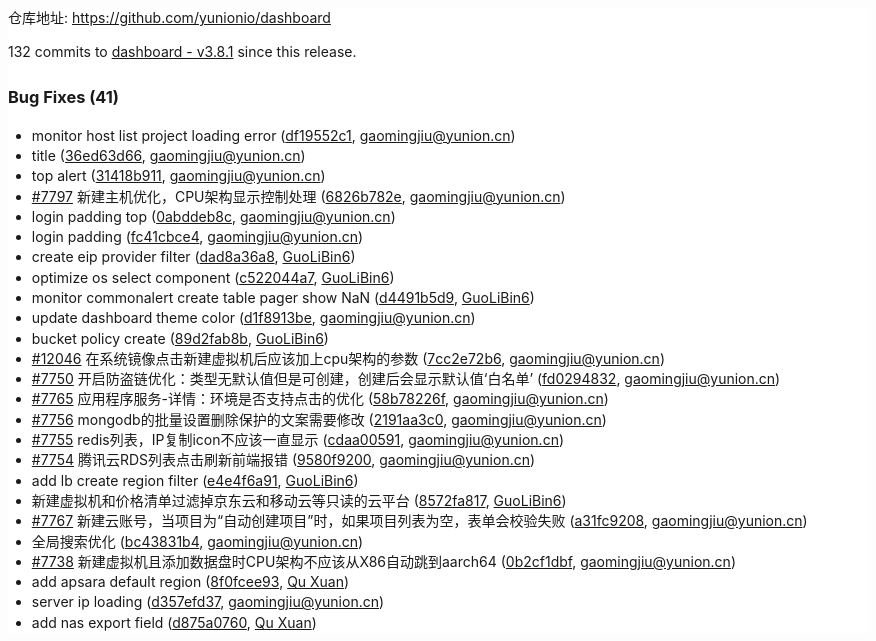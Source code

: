 仓库地址: https://github.com/yunionio/dashboard

132 commits to [dashboard - v3.8.1] since this release.

### Bug Fixes (41)
- monitor host list project loading error ([df19552c1](https://github.com/yunionio/dashboard/commit/df19552c1c75cc90a0dbd628fafe146d91cd7b1d), [gaomingjiu@yunion.cn](mailto:gaomingjiu@yunion.cn))
- title ([36ed63d66](https://github.com/yunionio/dashboard/commit/36ed63d6610950fb885e483979062f935e24d1fd), [gaomingjiu@yunion.cn](mailto:gaomingjiu@yunion.cn))
- top alert ([31418b911](https://github.com/yunionio/dashboard/commit/31418b9117e75ce27fad0d8df7cd71c0a3730f2b), [gaomingjiu@yunion.cn](mailto:gaomingjiu@yunion.cn))
- [#7797](https://github.com/yunionio/dashboard/issues/7797) 新建主机优化，CPU架构显示控制处理 ([6826b782e](https://github.com/yunionio/dashboard/commit/6826b782ea2eedcd95e2902723410c959f2d2f4d), [gaomingjiu@yunion.cn](mailto:gaomingjiu@yunion.cn))
- login padding top ([0abddeb8c](https://github.com/yunionio/dashboard/commit/0abddeb8ce60511a10eed5c11420505f7ab73fed), [gaomingjiu@yunion.cn](mailto:gaomingjiu@yunion.cn))
- login padding ([fc41cbce4](https://github.com/yunionio/dashboard/commit/fc41cbce4fd30e372015d8573e5c03f663742f1c), [gaomingjiu@yunion.cn](mailto:gaomingjiu@yunion.cn))
- create eip provider filter ([dad8a36a8](https://github.com/yunionio/dashboard/commit/dad8a36a8c030e3e5b9b0a23ad7b4edddc3a5800), [GuoLiBin6](mailto:782518577@qq.com))
- optimize os select component ([c522044a7](https://github.com/yunionio/dashboard/commit/c522044a7124289a3c6e9563461b1608c43daeba), [GuoLiBin6](mailto:782518577@qq.com))
- monitor commonalert create table pager show NaN ([d4491b5d9](https://github.com/yunionio/dashboard/commit/d4491b5d9a75c6c8065892285e334151e9ebae34), [GuoLiBin6](mailto:782518577@qq.com))
- update dashboard theme color ([d1f8913be](https://github.com/yunionio/dashboard/commit/d1f8913beae610efdba27880d20277d77cc983c9), [gaomingjiu@yunion.cn](mailto:gaomingjiu@yunion.cn))
- bucket policy create ([89d2fab8b](https://github.com/yunionio/dashboard/commit/89d2fab8ba27f40fe858f582253ce7c99c368d59), [GuoLiBin6](mailto:782518577@qq.com))
- [#12046](https://github.com/yunionio/dashboard/issues/12046) 在系统镜像点击新建虚拟机后应该加上cpu架构的参数 ([7cc2e72b6](https://github.com/yunionio/dashboard/commit/7cc2e72b6abffb218307069a2e9a70d103f90d18), [gaomingjiu@yunion.cn](mailto:gaomingjiu@yunion.cn))
- [#7750](https://github.com/yunionio/dashboard/issues/7750) 开启防盗链优化：类型无默认值但是可创建，创建后会显示默认值‘白名单’ ([fd0294832](https://github.com/yunionio/dashboard/commit/fd029483220659e17a646d79ee75a8e2b99ec6b1), [gaomingjiu@yunion.cn](mailto:gaomingjiu@yunion.cn))
- [#7765](https://github.com/yunionio/dashboard/issues/7765) 应用程序服务-详情：环境是否支持点击的优化 ([58b78226f](https://github.com/yunionio/dashboard/commit/58b78226fb7334a51351c2bc52a82c72dde48b69), [gaomingjiu@yunion.cn](mailto:gaomingjiu@yunion.cn))
- [#7756](https://github.com/yunionio/dashboard/issues/7756) mongodb的批量设置删除保护的文案需要修改 ([2191aa3c0](https://github.com/yunionio/dashboard/commit/2191aa3c030a0a5e8686bd99459637f0b48b7995), [gaomingjiu@yunion.cn](mailto:gaomingjiu@yunion.cn))
- [#7755](https://github.com/yunionio/dashboard/issues/7755) redis列表，IP复制icon不应该一直显示 ([cdaa00591](https://github.com/yunionio/dashboard/commit/cdaa00591f08634f14d1eb6e63e1b4f4d4b569c2), [gaomingjiu@yunion.cn](mailto:gaomingjiu@yunion.cn))
- [#7754](https://github.com/yunionio/dashboard/issues/7754) 腾讯云RDS列表点击刷新前端报错 ([9580f9200](https://github.com/yunionio/dashboard/commit/9580f9200a7ac80b1d1aab6c8805a118ac933992), [gaomingjiu@yunion.cn](mailto:gaomingjiu@yunion.cn))
- add lb create region filter ([e4e4f6a91](https://github.com/yunionio/dashboard/commit/e4e4f6a91f1aa26e7d76c4463c8aaf77f8162aca), [GuoLiBin6](mailto:782518577@qq.com))
- 新建虚拟机和价格清单过滤掉京东云和移动云等只读的云平台 ([8572fa817](https://github.com/yunionio/dashboard/commit/8572fa817e2b42a0f6261e0881c83c5972438e40), [GuoLiBin6](mailto:782518577@qq.com))
- [#7767](https://github.com/yunionio/dashboard/issues/7767) 新建云账号，当项目为“自动创建项目”时，如果项目列表为空，表单会校验失败 ([a31fc9208](https://github.com/yunionio/dashboard/commit/a31fc92086fbc7b9599ea586315bc99a2bb3cf21), [gaomingjiu@yunion.cn](mailto:gaomingjiu@yunion.cn))
- 全局搜索优化 ([bc43831b4](https://github.com/yunionio/dashboard/commit/bc43831b488fbf6a8a333ae0fa645e139366526a), [gaomingjiu@yunion.cn](mailto:gaomingjiu@yunion.cn))
- [#7738](https://github.com/yunionio/dashboard/issues/7738) 新建虚拟机且添加数据盘时CPU架构不应该从X86自动跳到aarch64 ([0b2cf1dbf](https://github.com/yunionio/dashboard/commit/0b2cf1dbfd4b269162354ea89ab86b957876ca6b), [gaomingjiu@yunion.cn](mailto:gaomingjiu@yunion.cn))
- add apsara default region ([8f0fcee93](https://github.com/yunionio/dashboard/commit/8f0fcee93153361b67af31dea7a67e5fb2598f08), [Qu Xuan](mailto:quxuan@yunionyun.com))
- server ip loading ([d357efd37](https://github.com/yunionio/dashboard/commit/d357efd37e0a13e13211968a4aaf4caee7b8acaa), [gaomingjiu@yunion.cn](mailto:gaomingjiu@yunion.cn))
- add nas export field ([d875a0760](https://github.com/yunionio/dashboard/commit/d875a0760e2d89ae798510cad97ab90dc69f85b6), [Qu Xuan](mailto:quxuan@yunionyun.com))

[cloudpods - v3.8.1]: https://github.com/yunionio/cloudpods/compare/v3.8.0...v3.8.1
[cloudpods-operator - v3.8.1]: https://github.com/yunionio/cloudpods-operator/compare/v3.8.0...v3.8.1
[dashboard - v3.8.1]: https://github.com/yunionio/dashboard/compare/v3.8.0...v3.8.1
[notify-plugins - v3.8.1]: https://github.com/yunionio/notify-plugins/compare/v3.8.0...v3.8.1
[ocadm - v3.8.1]: https://github.com/yunionio/ocadm/compare/v3.8.0...v3.8.1